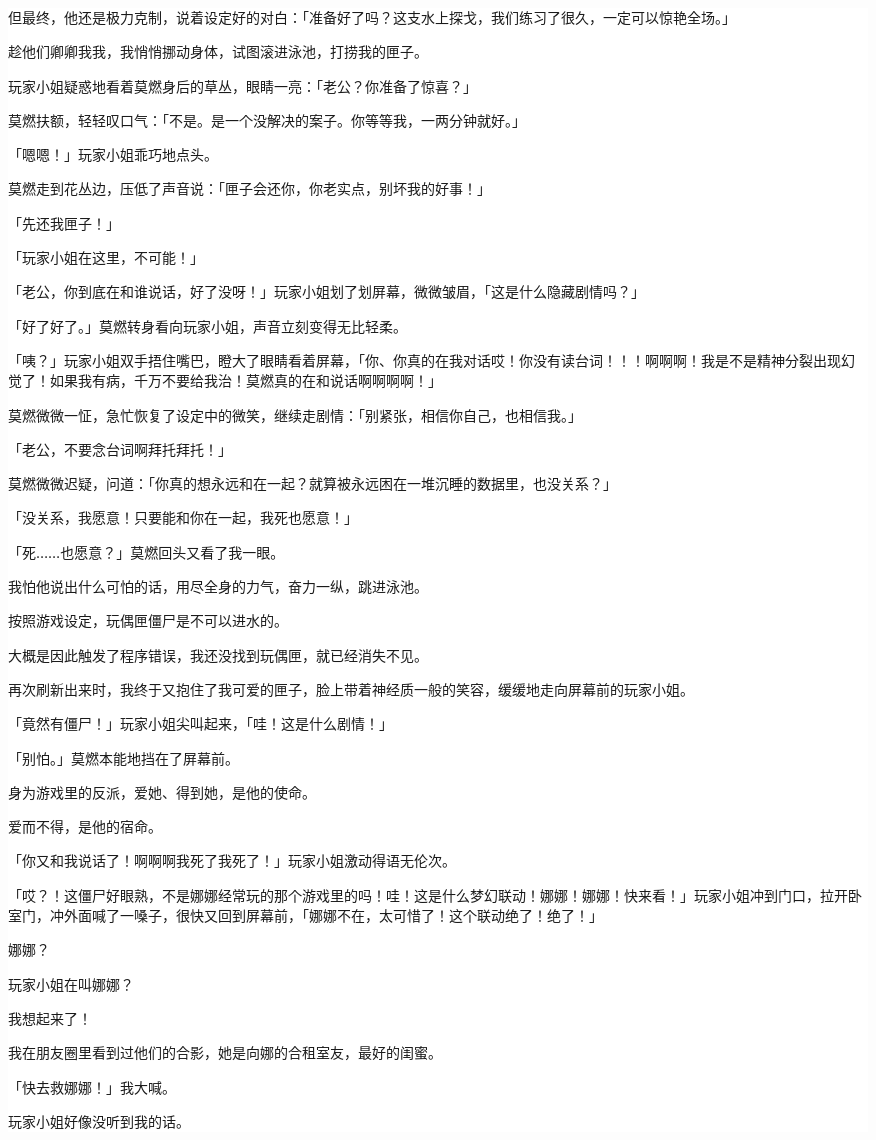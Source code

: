 但最终，他还是极力克制，说着设定好的对白：「准备好了吗？这支水上探戈，我们练习了很久，一定可以惊艳全场。」

趁他们卿卿我我，我悄悄挪动身体，试图滚进泳池，打捞我的匣子。

玩家小姐疑惑地看着莫燃身后的草丛，眼睛一亮：「老公？你准备了惊喜？」

莫燃扶额，轻轻叹口气：「不是。是一个没解决的案子。你等等我，一两分钟就好。」

「嗯嗯！」玩家小姐乖巧地点头。

莫燃走到花丛边，压低了声音说：「匣子会还你，你老实点，别坏我的好事！」

「先还我匣子！」

「玩家小姐在这里，不可能！」

「老公，你到底在和谁说话，好了没呀！」玩家小姐划了划屏幕，微微皱眉，「这是什么隐藏剧情吗？」

「好了好了。」莫燃转身看向玩家小姐，声音立刻变得无比轻柔。

「咦？」玩家小姐双手捂住嘴巴，瞪大了眼睛看着屏幕，「你、你真的在我对话哎！你没有读台词！！！啊啊啊！我是不是精神分裂出现幻觉了！如果我有病，千万不要给我治！莫燃真的在和说话啊啊啊啊！」

莫燃微微一怔，急忙恢复了设定中的微笑，继续走剧情：「别紧张，相信你自己，也相信我。」

「老公，不要念台词啊拜托拜托！」

莫燃微微迟疑，问道：「你真的想永远和在一起？就算被永远困在一堆沉睡的数据里，也没关系？」

「没关系，我愿意！只要能和你在一起，我死也愿意！」

「死……也愿意？」莫燃回头又看了我一眼。

我怕他说出什么可怕的话，用尽全身的力气，奋力一纵，跳进泳池。

按照游戏设定，玩偶匣僵尸是不可以进水的。

大概是因此触发了程序错误，我还没找到玩偶匣，就已经消失不见。

再次刷新出来时，我终于又抱住了我可爱的匣子，脸上带着神经质一般的笑容，缓缓地走向屏幕前的玩家小姐。

「竟然有僵尸！」玩家小姐尖叫起来，「哇！这是什么剧情！」

「别怕。」莫燃本能地挡在了屏幕前。

身为游戏里的反派，爱她、得到她，是他的使命。

爱而不得，是他的宿命。

「你又和我说话了！啊啊啊我死了我死了！」玩家小姐激动得语无伦次。

「哎？！这僵尸好眼熟，不是娜娜经常玩的那个游戏里的吗！哇！这是什么梦幻联动！娜娜！娜娜！快来看！」玩家小姐冲到门口，拉开卧室门，冲外面喊了一嗓子，很快又回到屏幕前，「娜娜不在，太可惜了！这个联动绝了！绝了！」

娜娜？

玩家小姐在叫娜娜？

我想起来了！

我在朋友圈里看到过他们的合影，她是向娜的合租室友，最好的闺蜜。

「快去救娜娜！」我大喊。

玩家小姐好像没听到我的话。
